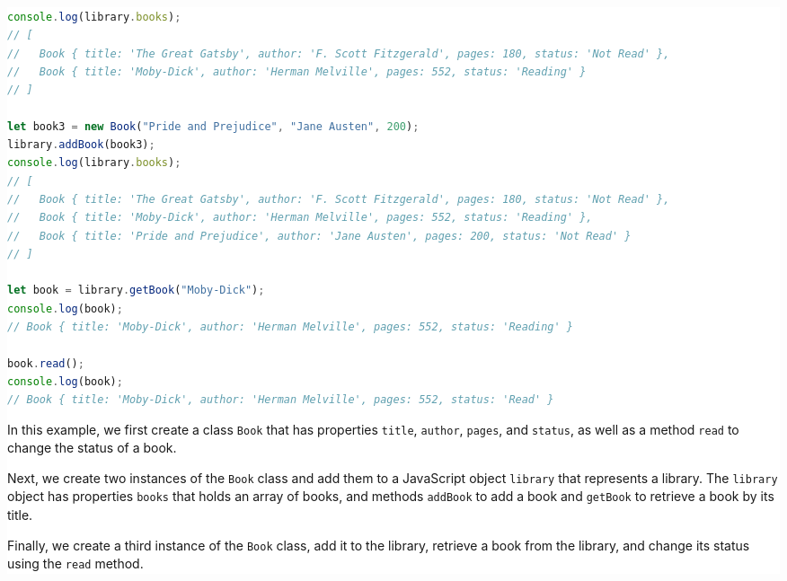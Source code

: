 ```js
console.log(library.books);
// [
//   Book { title: 'The Great Gatsby', author: 'F. Scott Fitzgerald', pages: 180, status: 'Not Read' },
//   Book { title: 'Moby-Dick', author: 'Herman Melville', pages: 552, status: 'Reading' }
// ]

let book3 = new Book("Pride and Prejudice", "Jane Austen", 200);
library.addBook(book3);
console.log(library.books);
// [
//   Book { title: 'The Great Gatsby', author: 'F. Scott Fitzgerald', pages: 180, status: 'Not Read' },
//   Book { title: 'Moby-Dick', author: 'Herman Melville', pages: 552, status: 'Reading' },
//   Book { title: 'Pride and Prejudice', author: 'Jane Austen', pages: 200, status: 'Not Read' }
// ]

let book = library.getBook("Moby-Dick");
console.log(book);
// Book { title: 'Moby-Dick', author: 'Herman Melville', pages: 552, status: 'Reading' }

book.read();
console.log(book);
// Book { title: 'Moby-Dick', author: 'Herman Melville', pages: 552, status: 'Read' }
```

In this example, we first create a class `Book` that has properties `title`, `author`, `pages`, and `status`, as well as a method `read` to change the status of a book.

Next, we create two instances of the `Book` class and add them to a JavaScript object `library` that represents a library. The `library` object has properties `books` that holds an array of books, and methods `addBook` to add a book and `getBook` to retrieve a book by its title.

Finally, we create a third instance of the `Book` class, add it to the library, retrieve a book from the library, and change its status using the `read` method.

